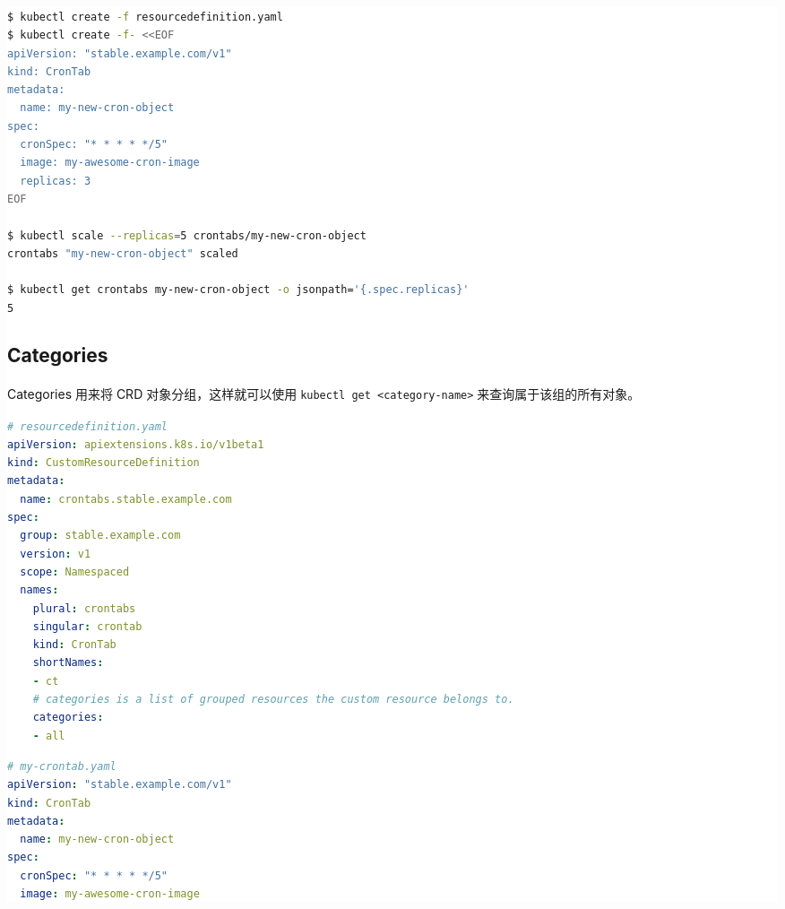 ```sh
$ kubectl create -f resourcedefinition.yaml
$ kubectl create -f- <<EOF
apiVersion: "stable.example.com/v1"
kind: CronTab
metadata:
  name: my-new-cron-object
spec:
  cronSpec: "* * * * */5"
  image: my-awesome-cron-image
  replicas: 3
EOF

$ kubectl scale --replicas=5 crontabs/my-new-cron-object
crontabs "my-new-cron-object" scaled

$ kubectl get crontabs my-new-cron-object -o jsonpath='{.spec.replicas}'
5
```

## Categories

Categories 用来将 CRD 对象分组，这样就可以使用 `kubectl get <category-name>` 来查询属于该组的所有对象。

```yaml
# resourcedefinition.yaml
apiVersion: apiextensions.k8s.io/v1beta1
kind: CustomResourceDefinition
metadata:
  name: crontabs.stable.example.com
spec:
  group: stable.example.com
  version: v1
  scope: Namespaced
  names:
    plural: crontabs
    singular: crontab
    kind: CronTab
    shortNames:
    - ct
    # categories is a list of grouped resources the custom resource belongs to.
    categories:
    - all
```

```yaml
# my-crontab.yaml
apiVersion: "stable.example.com/v1"
kind: CronTab
metadata:
  name: my-new-cron-object
spec:
  cronSpec: "* * * * */5"
  image: my-awesome-cron-image
```

